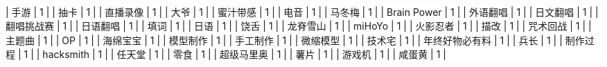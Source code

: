 | 手游 | 1 |
| 抽卡 | 1 |
| 直播录像 | 1 |
| 大爷 | 1 |
| 蜜汁带感 | 1 |
| 电音 | 1 |
| 马冬梅 | 1 |
| Brain Power | 1 |
| 外语翻唱 | 1 |
| 日文翻唱 | 1 |
| 翻唱挑战赛 | 1 |
| 日语翻唱 | 1 |
| 填词 | 1 |
| 日语 | 1 |
| 饶舌 | 1 |
| 龙脊雪山 | 1 |
| miHoYo | 1 |
| 火影忍者 | 1 |
| 描改 | 1 |
| 咒术回战 | 1 |
| 主题曲 | 1 |
| OP | 1 |
| 海绵宝宝 | 1 |
| 模型制作 | 1 |
| 手工制作 | 1 |
| 微缩模型 | 1 |
| 技术宅 | 1 |
| 年终好物必有料 | 1 |
| 兵长 | 1 |
| 制作过程 | 1 |
| hacksmith | 1 |
| 任天堂 | 1 |
| 零食 | 1 |
| 超级马里奥 | 1 |
| 薯片 | 1 |
| 游戏机 | 1 |
| 咸蛋黄 | 1 |